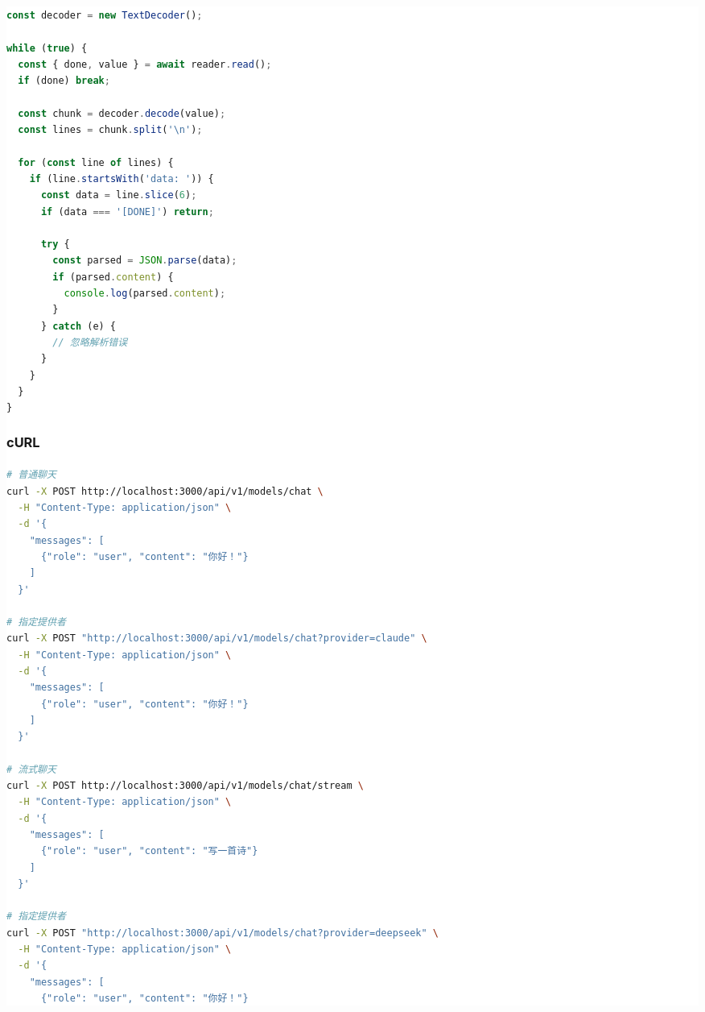 ```javascript
const decoder = new TextDecoder();

while (true) {
  const { done, value } = await reader.read();
  if (done) break;
  
  const chunk = decoder.decode(value);
  const lines = chunk.split('\n');
  
  for (const line of lines) {
    if (line.startsWith('data: ')) {
      const data = line.slice(6);
      if (data === '[DONE]') return;
      
      try {
        const parsed = JSON.parse(data);
        if (parsed.content) {
          console.log(parsed.content);
        }
      } catch (e) {
        // 忽略解析错误
      }
    }
  }
}
```

### cURL

```bash
# 普通聊天
curl -X POST http://localhost:3000/api/v1/models/chat \
  -H "Content-Type: application/json" \
  -d '{
    "messages": [
      {"role": "user", "content": "你好！"}
    ]
  }'

# 指定提供者
curl -X POST "http://localhost:3000/api/v1/models/chat?provider=claude" \
  -H "Content-Type: application/json" \
  -d '{
    "messages": [
      {"role": "user", "content": "你好！"}
    ]
  }'

# 流式聊天
curl -X POST http://localhost:3000/api/v1/models/chat/stream \
  -H "Content-Type: application/json" \
  -d '{
    "messages": [
      {"role": "user", "content": "写一首诗"}
    ]
  }'

# 指定提供者
curl -X POST "http://localhost:3000/api/v1/models/chat?provider=deepseek" \
  -H "Content-Type: application/json" \
  -d '{
    "messages": [
      {"role": "user", "content": "你好！"}
```